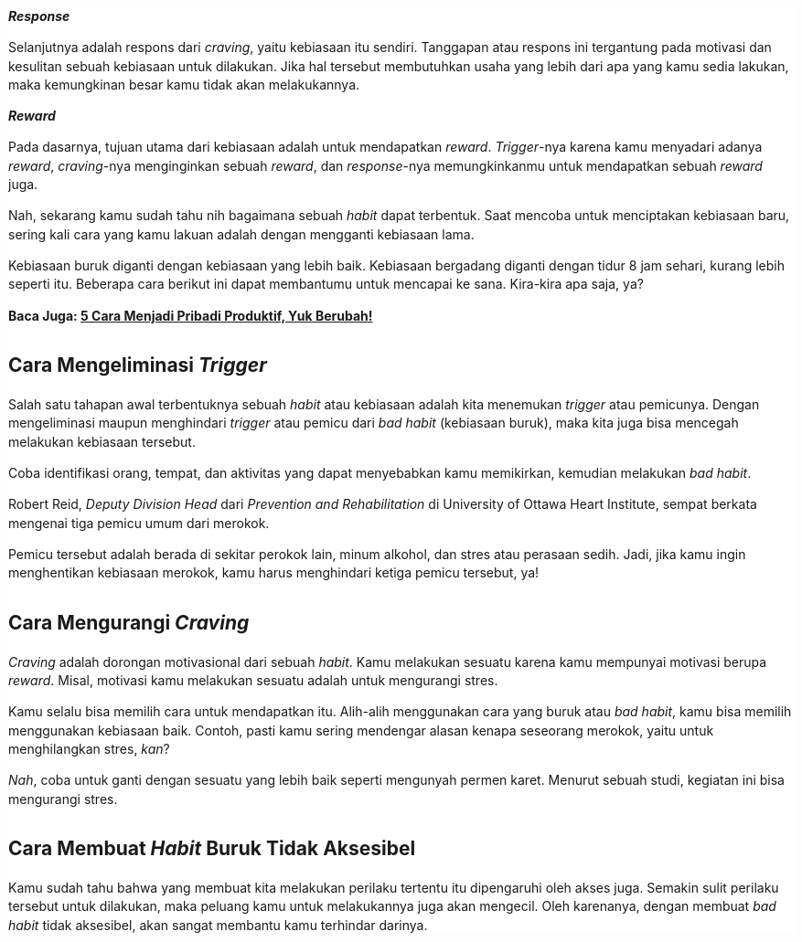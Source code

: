 **_Response_**

Selanjutnya adalah respons dari _craving_, yaitu kebiasaan itu sendiri. Tanggapan atau respons ini tergantung pada motivasi dan kesulitan sebuah kebiasaan untuk dilakukan. Jika hal tersebut membutuhkan usaha yang lebih dari apa yang kamu sedia lakukan, maka kemungkinan besar kamu tidak akan melakukannya.

**_Reward_**

Pada dasarnya, tujuan utama dari kebiasaan adalah untuk mendapatkan _reward_. _Trigger_\-nya karena kamu menyadari adanya _reward_, _craving_\-nya menginginkan sebuah _reward_, dan _response_\-nya memungkinkanmu untuk mendapatkan sebuah _reward_ juga.

Nah, sekarang kamu sudah tahu nih bagaimana sebuah _habit_ dapat terbentuk. Saat mencoba untuk menciptakan kebiasaan baru, sering kali cara yang kamu lakuan adalah dengan mengganti kebiasaan lama.

Kebiasaan buruk diganti dengan kebiasaan yang lebih baik. Kebiasaan bergadang diganti dengan tidur 8 jam sehari, kurang lebih seperti itu. Beberapa cara berikut ini dapat membantumu untuk mencapai ke sana. Kira-kira apa saja, ya?

**Baca Juga: [5 Cara Menjadi Pribadi Produktif, Yuk Berubah!](https://docheck.id/cara-menjadi-produktif/)**

## **Cara Mengeliminasi _Trigger_**

Salah satu tahapan awal terbentuknya sebuah _habit_ atau kebiasaan adalah kita menemukan _trigger_ atau pemicunya. Dengan mengeliminasi maupun menghindari _trigger_ atau pemicu dari _bad habit_ (kebiasaan buruk), maka kita juga bisa mencegah melakukan kebiasaan tersebut.

Coba identifikasi orang, tempat, dan aktivitas yang dapat menyebabkan kamu memikirkan, kemudian melakukan _bad habit_.

Robert Reid, _Deputy Division Head_ dari _Prevention and Rehabilitation_ di University of Ottawa Heart Institute, sempat berkata mengenai tiga pemicu umum dari merokok.

Pemicu tersebut adalah berada di sekitar perokok lain, minum alkohol, dan stres atau perasaan sedih. Jadi, jika kamu ingin menghentikan kebiasaan merokok, kamu harus menghindari ketiga pemicu tersebut, ya!

## **Cara Mengurangi _Craving_**

_Craving_ adalah dorongan motivasional dari sebuah _habit_. Kamu melakukan sesuatu karena kamu mempunyai motivasi berupa _reward_. Misal, motivasi kamu melakukan sesuatu adalah untuk mengurangi stres.

Kamu selalu bisa memilih cara untuk mendapatkan itu. Alih-alih menggunakan cara yang buruk atau _bad habit_, kamu bisa memilih menggunakan kebiasaan baik. Contoh, pasti kamu sering mendengar alasan kenapa seseorang merokok, yaitu untuk menghilangkan stres, _kan_?

_Nah_, coba untuk ganti dengan sesuatu yang lebih baik seperti mengunyah permen karet. Menurut sebuah studi, kegiatan ini bisa mengurangi stres.

## **Cara Membuat _Habit_ Buruk Tidak Aksesibel**

Kamu sudah tahu bahwa yang membuat kita melakukan perilaku tertentu itu dipengaruhi oleh akses juga. Semakin sulit perilaku tersebut untuk dilakukan, maka peluang kamu untuk melakukannya juga akan mengecil. Oleh karenanya, dengan membuat _bad habit_ tidak aksesibel, akan sangat membantu kamu terhindar darinya.
